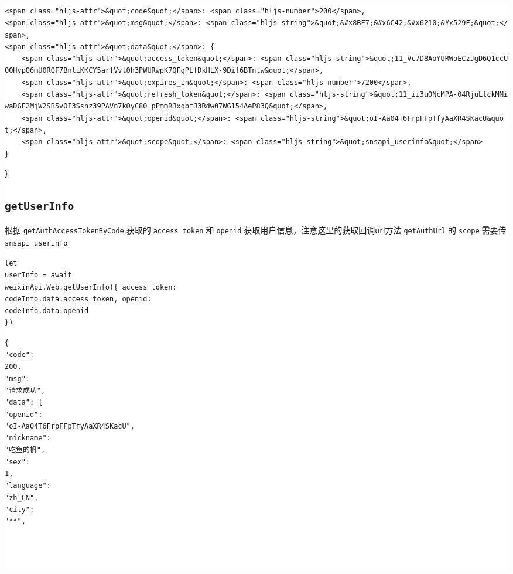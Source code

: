     <span class="hljs-attr">&quot;code&quot;</span>: <span class="hljs-number">200</span>,
    <span class="hljs-attr">&quot;msg&quot;</span>: <span class="hljs-string">&quot;&#x8BF7;&#x6C42;&#x6210;&#x529F;&quot;</span>,
    <span class="hljs-attr">&quot;data&quot;</span>: {
        <span class="hljs-attr">&quot;access_token&quot;</span>: <span class="hljs-string">&quot;11_Vc7D8AoYURWoECzJgD6Q1ccUOOHypO6mU0RQF7BnliKKCY5arfVvl0h3PWURwpK7QFgPLfDkHLX-9Dif6BTntw&quot;</span>,
        <span class="hljs-attr">&quot;expires_in&quot;</span>: <span class="hljs-number">7200</span>,
        <span class="hljs-attr">&quot;refresh_token&quot;</span>: <span class="hljs-string">&quot;11_ii3uONcMPA-04RjuLlckMMiwaDGF2MjW2SB5vOI3Sshz39PAVn7kOyC80_pPmmRJxqbfJ3Rdw07WG154AeP83Q&quot;</span>,
        <span class="hljs-attr">&quot;openid&quot;</span>: <span class="hljs-string">&quot;oI-Aa04T6FrpFFpTfyAaXR4SKacU&quot;</span>,
        <span class="hljs-attr">&quot;scope&quot;</span>: <span class="hljs-string">&quot;snsapi_userinfo&quot;</span>
    }
}</code></pre><h2 id="articleHeader13"><code>getUserInfo</code></h2><p>&#x6839;&#x636E; <code>getAuthAccessTokenByCode</code> &#x83B7;&#x53D6;&#x7684; <code>access_token</code> &#x548C; <code>openid</code> &#x83B7;&#x53D6;&#x7528;&#x6237;&#x4FE1;&#x606F;&#xFF0C;&#x6CE8;&#x610F;&#x8FD9;&#x91CC;&#x7684;&#x83B7;&#x53D6;&#x56DE;&#x8C03;url&#x65B9;&#x6CD5; <code>getAuthUrl</code> &#x7684; <code>scope</code> &#x9700;&#x8981;&#x4F20; <code>snsapi_userinfo</code></p><div class="widget-codetool" style="display:none"><div class="widget-codetool--inner"><span class="selectCode code-tool" data-toggle="tooltip" data-placement="top" title="" data-original-title="&#x5168;&#x9009;"></span> <span type="button" class="copyCode code-tool" data-toggle="tooltip" data-placement="top" data-clipboard-text="let userInfo = await weixinApi.Web.getUserInfo({
    access_token: codeInfo.data.access_token,
    openid: codeInfo.data.openid
})" title="" data-original-title="&#x590D;&#x5236;"></span> <span type="button" class="saveToNote code-tool" data-toggle="tooltip" data-placement="top" title="" data-original-title="&#x653E;&#x8FDB;&#x7B14;&#x8BB0;"></span></div></div><pre class="javascript hljs"><code class="js"><span class="hljs-keyword">let</span> userInfo = <span class="hljs-keyword">await</span> weixinApi.Web.getUserInfo({
    <span class="hljs-attr">access_token</span>: codeInfo.data.access_token,
    <span class="hljs-attr">openid</span>: codeInfo.data.openid
})</code></pre><div class="widget-codetool" style="display:none"><div class="widget-codetool--inner"><span class="selectCode code-tool" data-toggle="tooltip" data-placement="top" title="" data-original-title="&#x5168;&#x9009;"></span> <span type="button" class="copyCode code-tool" data-toggle="tooltip" data-placement="top" data-clipboard-text="{
    &quot;code&quot;: 200,
    &quot;msg&quot;: &quot;&#x8BF7;&#x6C42;&#x6210;&#x529F;&quot;,
    &quot;data&quot;: {
        &quot;openid&quot;: &quot;oI-Aa04T6FrpFFpTfyAaXR4SKacU&quot;,
        &quot;nickname&quot;: &quot;&#x5403;&#x9C7C;&#x7684;&#x5E06;&quot;,
        &quot;sex&quot;: 1,
        &quot;language&quot;: &quot;zh_CN&quot;,
        &quot;city&quot;: &quot;**&quot;,
        &quot;province&quot;: &quot;**&quot;,
        &quot;country&quot;: &quot;&#x4E2D;&#x56FD;&quot;,
        &quot;headimgurl&quot;: &quot;http://thirdwx.qlogo.cn/mmopen/vi_32/Q0j4TwGTfTIS3x9dFdptD1s2ZZMTDCriaiaXiaDPtyZw3vfMmJLyQ8PU8laBv4MNnJh5c9QWtTQey0m4FYUPVEvAQ/132&quot;,
        &quot;privilege&quot;: []
    }
}" title="" data-original-title="&#x590D;&#x5236;"></span> <span type="button" class="saveToNote code-tool" data-toggle="tooltip" data-placement="top" title="" data-original-title="&#x653E;&#x8FDB;&#x7B14;&#x8BB0;"></span></div></div><pre class="json hljs"><code class="json">{
    <span class="hljs-attr">&quot;code&quot;</span>: <span class="hljs-number">200</span>,
    <span class="hljs-attr">&quot;msg&quot;</span>: <span class="hljs-string">&quot;&#x8BF7;&#x6C42;&#x6210;&#x529F;&quot;</span>,
    <span class="hljs-attr">&quot;data&quot;</span>: {
        <span class="hljs-attr">&quot;openid&quot;</span>: <span class="hljs-string">&quot;oI-Aa04T6FrpFFpTfyAaXR4SKacU&quot;</span>,
        <span class="hljs-attr">&quot;nickname&quot;</span>: <span class="hljs-string">&quot;&#x5403;&#x9C7C;&#x7684;&#x5E06;&quot;</span>,
        <span class="hljs-attr">&quot;sex&quot;</span>: <span class="hljs-number">1</span>,
        <span class="hljs-attr">&quot;language&quot;</span>: <span class="hljs-string">&quot;zh_CN&quot;</span>,
        <span class="hljs-attr">&quot;city&quot;</span>: <span class="hljs-string">&quot;**&quot;</span>,